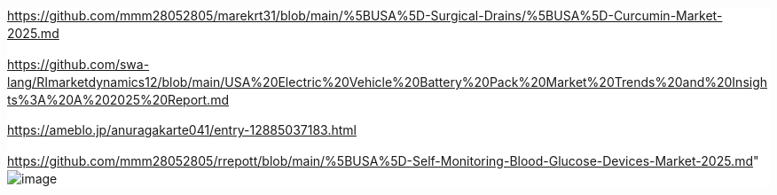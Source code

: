<a href=https://github.com/mmm28052805/marekrt31/blob/main/%5BUSA%5D-Surgical-Drains/%5BUSA%5D-Curcumin-Market-2025.md>https://github.com/mmm28052805/marekrt31/blob/main/%5BUSA%5D-Surgical-Drains/%5BUSA%5D-Curcumin-Market-2025.md</a>

<a href=https://github.com/swa-lang/RImarketdynamics12/blob/main/USA%20Electric%20Vehicle%20Battery%20Pack%20Market%20Trends%20and%20Insights%3A%20A%202025%20Report.md>https://github.com/swa-lang/RImarketdynamics12/blob/main/USA%20Electric%20Vehicle%20Battery%20Pack%20Market%20Trends%20and%20Insights%3A%20A%202025%20Report.md</a>

<a href=https://ameblo.jp/anuragakarte041/entry-12885037183.html>https://ameblo.jp/anuragakarte041/entry-12885037183.html</a>

<a href=https://github.com/mmm28052805/rrepott/blob/main/%5BUSA%5D-Self-Monitoring-Blood-Glucose-Devices-Market-2025.md>https://github.com/mmm28052805/rrepott/blob/main/%5BUSA%5D-Self-Monitoring-Blood-Glucose-Devices-Market-2025.md</a>"
![image](https://github.com/user-attachments/assets/ae73813f-3c88-4e04-9d2b-865b6adca0a3)
